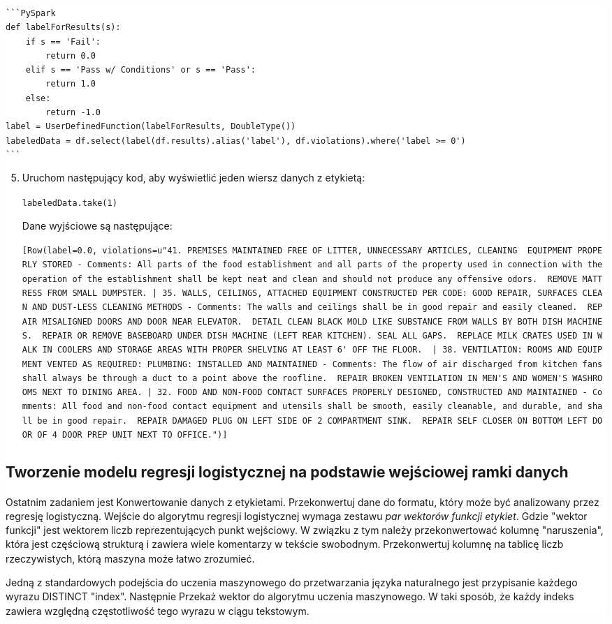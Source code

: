     ```PySpark
    def labelForResults(s):
        if s == 'Fail':
            return 0.0
        elif s == 'Pass w/ Conditions' or s == 'Pass':
            return 1.0
        else:
            return -1.0
    label = UserDefinedFunction(labelForResults, DoubleType())
    labeledData = df.select(label(df.results).alias('label'), df.violations).where('label >= 0')
    ```

5. Uruchom następujący kod, aby wyświetlić jeden wiersz danych z etykietą:

    ```PySpark
    labeledData.take(1)
    ```

    Dane wyjściowe są następujące:

    ```
    [Row(label=0.0, violations=u"41. PREMISES MAINTAINED FREE OF LITTER, UNNECESSARY ARTICLES, CLEANING  EQUIPMENT PROPERLY STORED - Comments: All parts of the food establishment and all parts of the property used in connection with the operation of the establishment shall be kept neat and clean and should not produce any offensive odors.  REMOVE MATTRESS FROM SMALL DUMPSTER. | 35. WALLS, CEILINGS, ATTACHED EQUIPMENT CONSTRUCTED PER CODE: GOOD REPAIR, SURFACES CLEAN AND DUST-LESS CLEANING METHODS - Comments: The walls and ceilings shall be in good repair and easily cleaned.  REPAIR MISALIGNED DOORS AND DOOR NEAR ELEVATOR.  DETAIL CLEAN BLACK MOLD LIKE SUBSTANCE FROM WALLS BY BOTH DISH MACHINES.  REPAIR OR REMOVE BASEBOARD UNDER DISH MACHINE (LEFT REAR KITCHEN). SEAL ALL GAPS.  REPLACE MILK CRATES USED IN WALK IN COOLERS AND STORAGE AREAS WITH PROPER SHELVING AT LEAST 6' OFF THE FLOOR.  | 38. VENTILATION: ROOMS AND EQUIPMENT VENTED AS REQUIRED: PLUMBING: INSTALLED AND MAINTAINED - Comments: The flow of air discharged from kitchen fans shall always be through a duct to a point above the roofline.  REPAIR BROKEN VENTILATION IN MEN'S AND WOMEN'S WASHROOMS NEXT TO DINING AREA. | 32. FOOD AND NON-FOOD CONTACT SURFACES PROPERLY DESIGNED, CONSTRUCTED AND MAINTAINED - Comments: All food and non-food contact equipment and utensils shall be smooth, easily cleanable, and durable, and shall be in good repair.  REPAIR DAMAGED PLUG ON LEFT SIDE OF 2 COMPARTMENT SINK.  REPAIR SELF CLOSER ON BOTTOM LEFT DOOR OF 4 DOOR PREP UNIT NEXT TO OFFICE.")]
    ```

## <a name="create-a-logistic-regression-model-from-the-input-dataframe"></a>Tworzenie modelu regresji logistycznej na podstawie wejściowej ramki danych

Ostatnim zadaniem jest Konwertowanie danych z etykietami. Przekonwertuj dane do formatu, który może być analizowany przez regresję logistyczną. Wejście do algorytmu regresji logistycznej wymaga zestawu *par wektorów funkcji etykiet*. Gdzie "wektor funkcji" jest wektorem liczb reprezentujących punkt wejściowy. W związku z tym należy przekonwertować kolumnę "naruszenia", która jest częściową strukturą i zawiera wiele komentarzy w tekście swobodnym. Przekonwertuj kolumnę na tablicę liczb rzeczywistych, którą maszyna może łatwo zrozumieć.

Jedną z standardowych podejścia do uczenia maszynowego do przetwarzania języka naturalnego jest przypisanie każdego wyrazu DISTINCT "index". Następnie Przekaż wektor do algorytmu uczenia maszynowego. W taki sposób, że każdy indeks zawiera względną częstotliwość tego wyrazu w ciągu tekstowym.
